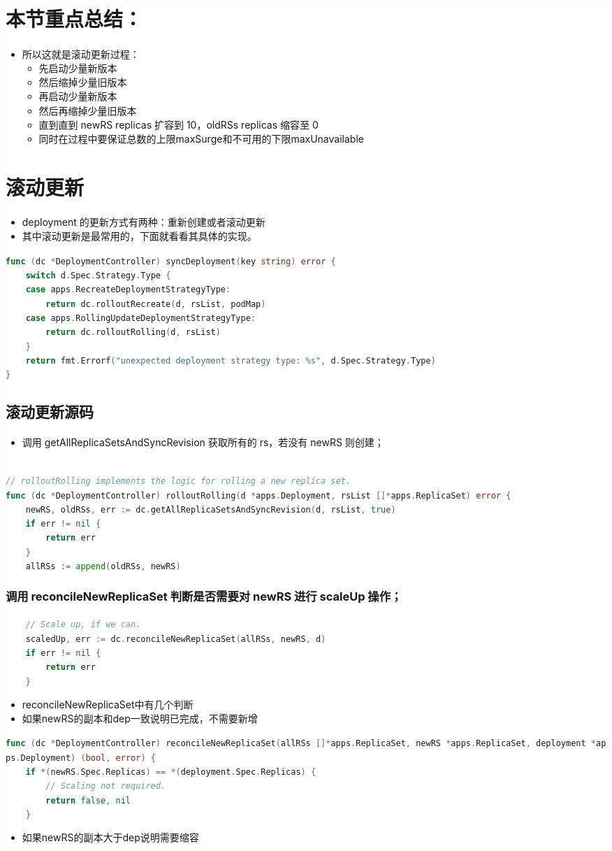 # 本节重点总结：

- 所以这就是滚动更新过程：
    - 先启动少量新版本
    - 然后缩掉少量旧版本
    - 再启动少量新版本
    - 然后再缩掉少量旧版本
    - 直到直到 newRS replicas 扩容到 10，oldRSs replicas 缩容至 0
    - 同时在过程中要保证总数的上限maxSurge和不可用的下限maxUnavailable



# 滚动更新
- deployment 的更新方式有两种：重新创建或者滚动更新
- 其中滚动更新是最常用的，下面就看看其具体的实现。
```go
func (dc *DeploymentController) syncDeployment(key string) error {
	switch d.Spec.Strategy.Type {
	case apps.RecreateDeploymentStrategyType:
		return dc.rolloutRecreate(d, rsList, podMap)
	case apps.RollingUpdateDeploymentStrategyType:
		return dc.rolloutRolling(d, rsList)
	}
	return fmt.Errorf("unexpected deployment strategy type: %s", d.Spec.Strategy.Type)
}
```

## 滚动更新源码
- 调用 getAllReplicaSetsAndSyncRevision 获取所有的 rs，若没有 newRS 则创建；
```go

// rolloutRolling implements the logic for rolling a new replica set.
func (dc *DeploymentController) rolloutRolling(d *apps.Deployment, rsList []*apps.ReplicaSet) error {
	newRS, oldRSs, err := dc.getAllReplicaSetsAndSyncRevision(d, rsList, true)
	if err != nil {
		return err
	}
	allRSs := append(oldRSs, newRS)


```
### 调用 reconcileNewReplicaSet 判断是否需要对 newRS 进行 scaleUp 操作；
```go
	// Scale up, if we can.
	scaledUp, err := dc.reconcileNewReplicaSet(allRSs, newRS, d)
	if err != nil {
		return err
	}

```
- reconcileNewReplicaSet中有几个判断
- 如果newRS的副本和dep一致说明已完成，不需要新增
```go
func (dc *DeploymentController) reconcileNewReplicaSet(allRSs []*apps.ReplicaSet, newRS *apps.ReplicaSet, deployment *apps.Deployment) (bool, error) {
	if *(newRS.Spec.Replicas) == *(deployment.Spec.Replicas) {
		// Scaling not required.
		return false, nil
	}
```
- 如果newRS的副本大于dep说明需要缩容
```go
```
